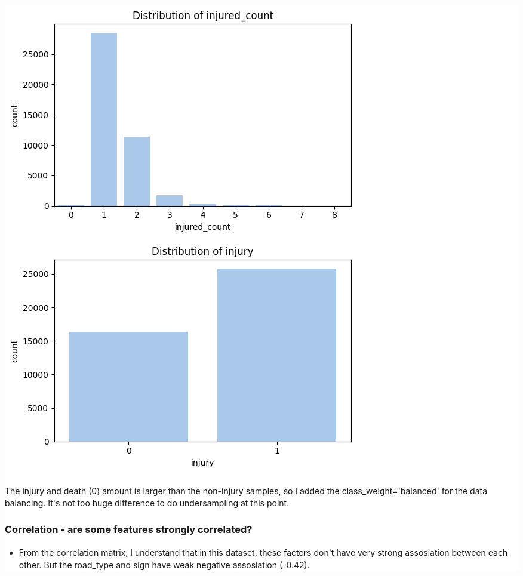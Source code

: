 ![injurycount.png](injurycount.png)
![injury.png](injury.png)

The injury and death (0) amount is larger than the non-injury samples, so I added the class_weight='balanced' for the data balancing. It's not too huge difference to do undersampling at this point.

### Correlation - are some features strongly correlated?  

- From the correlation matrix, I understand that in this dataset, these factors don't have very strong assosiation between each other. But the road_type and sign have weak negative assosiation (-0.42).
